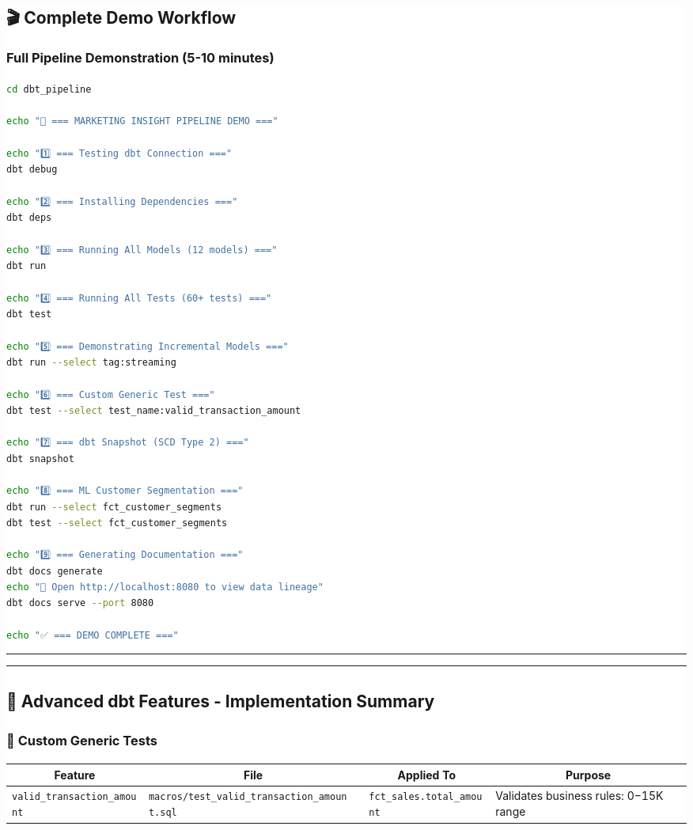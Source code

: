 
## 🎬 Complete Demo Workflow

### Full Pipeline Demonstration (5-10 minutes)

```bash
cd dbt_pipeline

echo "🚀 === MARKETING INSIGHT PIPELINE DEMO ==="

echo "1️⃣ === Testing dbt Connection ==="
dbt debug

echo "2️⃣ === Installing Dependencies ==="
dbt deps

echo "3️⃣ === Running All Models (12 models) ==="
dbt run

echo "4️⃣ === Running All Tests (60+ tests) ==="
dbt test

echo "5️⃣ === Demonstrating Incremental Models ==="
dbt run --select tag:streaming

echo "6️⃣ === Custom Generic Test ==="
dbt test --select test_name:valid_transaction_amount

echo "7️⃣ === dbt Snapshot (SCD Type 2) ==="
dbt snapshot

echo "8️⃣ === ML Customer Segmentation ==="
dbt run --select fct_customer_segments
dbt test --select fct_customer_segments

echo "9️⃣ === Generating Documentation ==="
dbt docs generate
echo "📖 Open http://localhost:8080 to view data lineage"
dbt docs serve --port 8080

echo "✅ === DEMO COMPLETE ==="
```

---

---

## 🎯 **Advanced dbt Features - Implementation Summary**

### 🔧 **Custom Generic Tests**
| Feature | File | Applied To | Purpose |
|---------|------|------------|---------|
| `valid_transaction_amount` | `macros/test_valid_transaction_amount.sql` | `fct_sales.total_amount` | Validates business rules: $0-$15K range |
